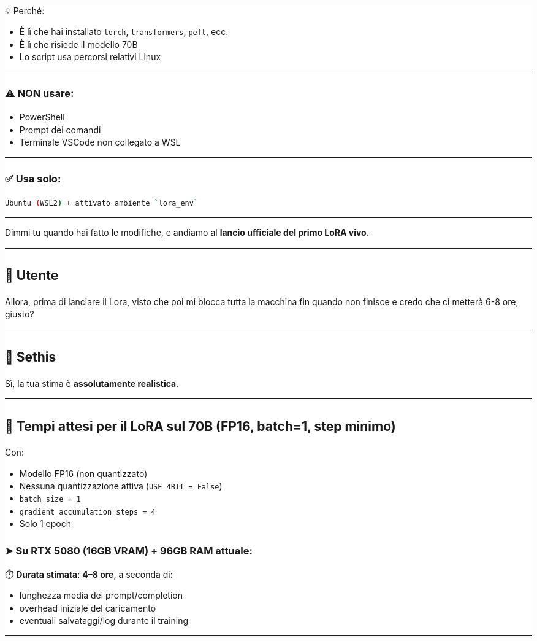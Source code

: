 💡 Perché:
- È lì che hai installato `torch`, `transformers`, `peft`, ecc.
- È lì che risiede il modello 70B
- Lo script usa percorsi relativi Linux

---

### ⚠️ NON usare:
- PowerShell
- Prompt dei comandi
- Terminale VSCode non collegato a WSL

---

### ✅ Usa solo:
```bash
Ubuntu (WSL2) + attivato ambiente `lora_env`
```

---

Dimmi tu quando hai fatto le modifiche, e andiamo al **lancio ufficiale del primo LoRA vivo.**

---

## 👤 **Utente**

Allora, prima di lanciare il Lora, visto che poi mi blocca tutta la macchina fin quando non finisce e credo che ci metterà 6-8 ore, giusto?

---

## 🤖 **Sethis**

Sì, la tua stima è **assolutamente realistica**.

---

## 🧮 Tempi attesi per il LoRA sul 70B (FP16, batch=1, step minimo)

Con:
- Modello FP16 (non quantizzato)
- Nessuna quantizzazione attiva (`USE_4BIT = False`)
- `batch_size = 1`
- `gradient_accumulation_steps = 4`
- Solo 1 epoch

### ➤ Su RTX 5080 (16GB VRAM) + 96GB RAM attuale:

⏱️ **Durata stimata**: **4–8 ore**, a seconda di:
- lunghezza media dei prompt/completion
- overhead iniziale del caricamento
- eventuali salvataggi/log durante il training

---